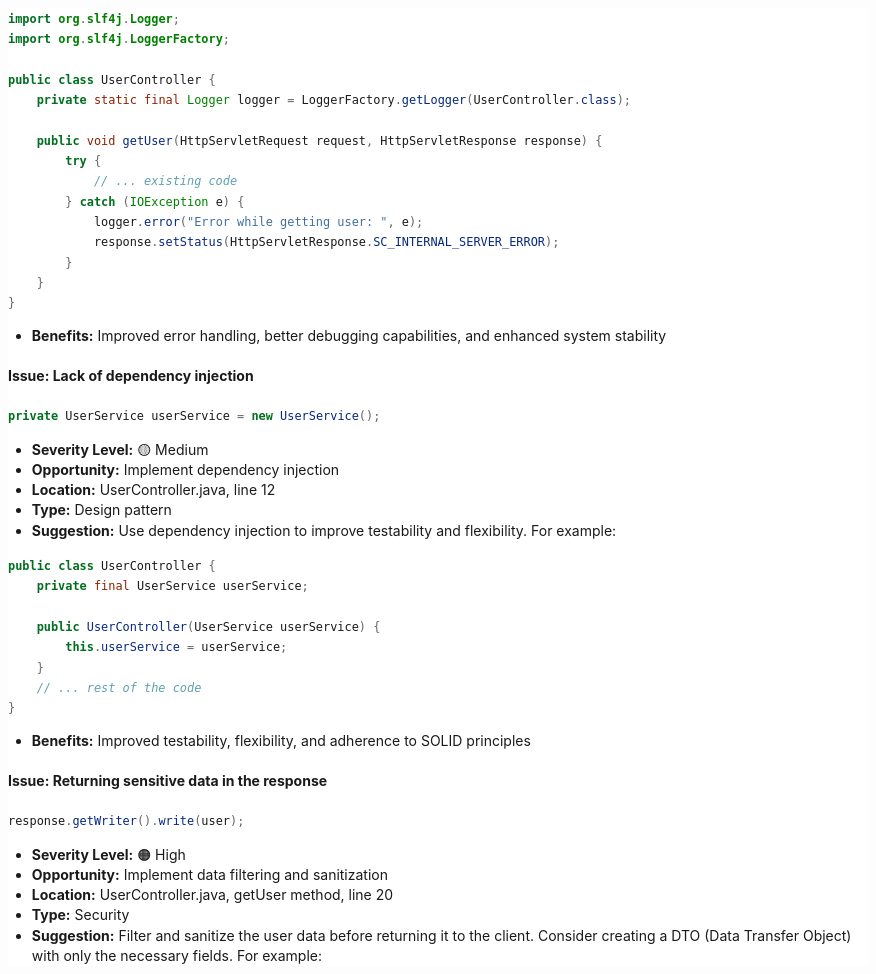 ```java
import org.slf4j.Logger;
import org.slf4j.LoggerFactory;

public class UserController {
    private static final Logger logger = LoggerFactory.getLogger(UserController.class);

    public void getUser(HttpServletRequest request, HttpServletResponse response) {
        try {
            // ... existing code
        } catch (IOException e) {
            logger.error("Error while getting user: ", e);
            response.setStatus(HttpServletResponse.SC_INTERNAL_SERVER_ERROR);
        }
    }
}
```

- **Benefits:** Improved error handling, better debugging capabilities, and enhanced system stability

#### **Issue:** Lack of dependency injection

```java
private UserService userService = new UserService();
```

- **Severity Level:** 🟡 Medium
- **Opportunity:** Implement dependency injection
- **Location:** UserController.java, line 12
- **Type:** Design pattern
- **Suggestion:** Use dependency injection to improve testability and flexibility. For example:

```java
public class UserController {
    private final UserService userService;

    public UserController(UserService userService) {
        this.userService = userService;
    }
    // ... rest of the code
}
```

- **Benefits:** Improved testability, flexibility, and adherence to SOLID principles

#### **Issue:** Returning sensitive data in the response

```java
response.getWriter().write(user);
```

- **Severity Level:** 🟠 High
- **Opportunity:** Implement data filtering and sanitization
- **Location:** UserController.java, getUser method, line 20
- **Type:** Security
- **Suggestion:** Filter and sanitize the user data before returning it to the client. Consider creating a DTO (Data Transfer Object) with only the necessary fields. For example:
